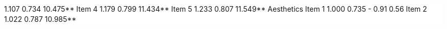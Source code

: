 <td align="center">1.107</td>

<td align="center">0.734</td>

<td align="center">10.475**</td>

</tr>

<tr>

<td>Item 4</td>

<td align="center">1.179</td>

<td align="center">0.799</td>

<td align="center">11.434**</td>

</tr>

<tr>

<td>Item 5</td>

<td align="center">1.233</td>

<td align="center">0.807</td>

<td align="center">11.549**</td>

</tr>

<tr>

<td rowspan="5">  
Aesthetics</td>

<td>Item 1</td>

<td align="center">1.000</td>

<td align="center">0.735</td>

<td align="center">-</td>

<td rowspan="5" align="center">0.91</td>

<td rowspan="5" align="center">0.56</td>

</tr>

<tr>

<td>Item 2</td>

<td align="center">1.022</td>

<td align="center">0.787</td>

<td align="center">10.985**</td>

</tr>

<tr>
